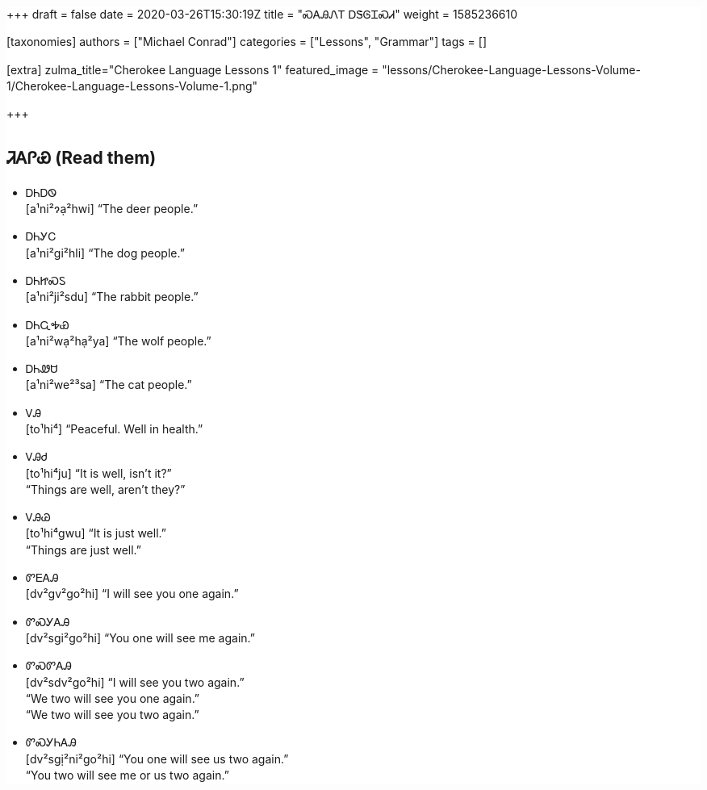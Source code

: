 +++
draft = false
date = 2020-03-26T15:30:19Z
title = "ᏍᎪᎯᏁᎢ ᎠᏕᎶᏆᏍᏗ"
weight = 1585236610

[taxonomies]
authors = ["Michael Conrad"]
categories = ["Lessons", "Grammar"]
tags = []

[extra]
zulma_title="Cherokee Language Lessons 1"
featured_image = "lessons/Cherokee-Language-Lessons-Volume-1/Cherokee-Language-Lessons-Volume-1.png"

+++
## ᏘᎪᎵᏯ (Read them)

  - ᎠᏂᎠᏫ  
    \[a¹ni²ɂạ²hwi\] “The deer people.”

  - ᎠᏂᎩᏟ  
    \[a¹ni²gi²hli\] “The dog people.”

  - ᎠᏂᏥᏍᏚ  
    \[a¹ni²ji²sdu\] “The rabbit people.”

  - ᎠᏂᏩᎭᏯ  
    \[a¹ni²wạ²hạ²ya\] “The wolf people.”

  - ᎠᏂᏪᏌ  
    \[a¹ni²we²³sa\] “The cat people.”

  - ᏙᎯ  
    \[to¹hi⁴\] “Peaceful. Well in health.”

  - ᏙᎯᏧ  
    \[to¹hi⁴ju\] “It is well, isn’t it?”  
    “Things are well, aren’t they?”

  - ᏙᎯᏊ  
    \[to¹hi⁴gwu\] “It is just well.”  
    “Things are just well.”

  - ᏛᎬᎪᎯ  
    \[dv²gv²go²hi\] “I will see you one again.”

  - ᏛᏍᎩᎪᎯ  
    \[dv²sgi²go²hi\] “You one will see me again.”

  - ᏛᏍᏛᎪᎯ  
    \[dv²sdv²go²hi\] “I will see you two again.”  
    “We two will see you one again.”  
    “We two will see you two again.”

  - ᏛᏍᎩᏂᎪᎯ  
    \[dv²sgị²ni²go²hi\] “You one will see us two again.”  
    “You two will see me or us two again.”
